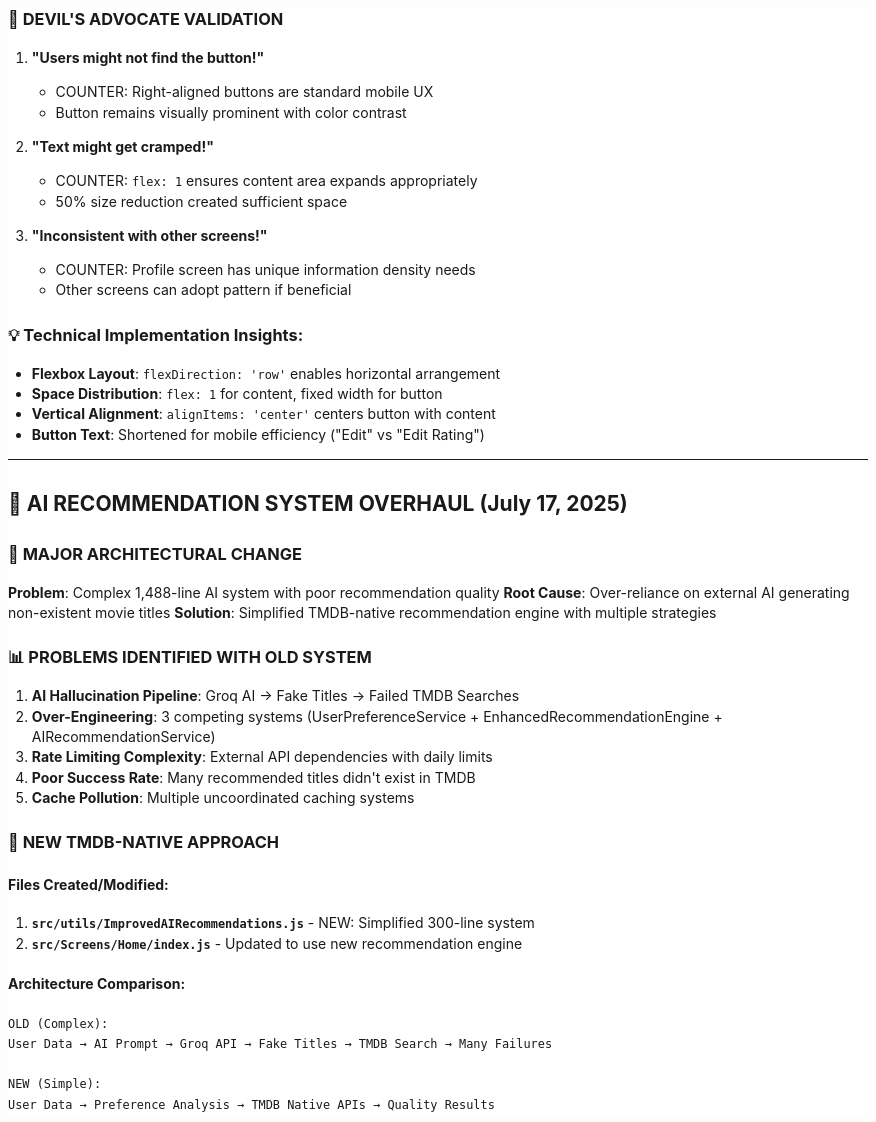 ### 🧪 **DEVIL'S ADVOCATE VALIDATION**
1. **"Users might not find the button!"**
   - COUNTER: Right-aligned buttons are standard mobile UX
   - Button remains visually prominent with color contrast

2. **"Text might get cramped!"**
   - COUNTER: `flex: 1` ensures content area expands appropriately
   - 50% size reduction created sufficient space

3. **"Inconsistent with other screens!"**
   - COUNTER: Profile screen has unique information density needs
   - Other screens can adopt pattern if beneficial

### 💡 **Technical Implementation Insights**:
- **Flexbox Layout**: `flexDirection: 'row'` enables horizontal arrangement
- **Space Distribution**: `flex: 1` for content, fixed width for button
- **Vertical Alignment**: `alignItems: 'center'` centers button with content
- **Button Text**: Shortened for mobile efficiency ("Edit" vs "Edit Rating")

---

## 🤖 **AI RECOMMENDATION SYSTEM OVERHAUL** (July 17, 2025)

### 🚨 **MAJOR ARCHITECTURAL CHANGE**
**Problem**: Complex 1,488-line AI system with poor recommendation quality
**Root Cause**: Over-reliance on external AI generating non-existent movie titles
**Solution**: Simplified TMDB-native recommendation engine with multiple strategies

### 📊 **PROBLEMS IDENTIFIED WITH OLD SYSTEM**
1. **AI Hallucination Pipeline**: Groq AI → Fake Titles → Failed TMDB Searches
2. **Over-Engineering**: 3 competing systems (UserPreferenceService + EnhancedRecommendationEngine + AIRecommendationService)
3. **Rate Limiting Complexity**: External API dependencies with daily limits
4. **Poor Success Rate**: Many recommended titles didn't exist in TMDB
5. **Cache Pollution**: Multiple uncoordinated caching systems

### 🎯 **NEW TMDB-NATIVE APPROACH**

#### **Files Created/Modified:**
1. **`src/utils/ImprovedAIRecommendations.js`** - NEW: Simplified 300-line system
2. **`src/Screens/Home/index.js`** - Updated to use new recommendation engine

#### **Architecture Comparison:**
```
OLD (Complex):
User Data → AI Prompt → Groq API → Fake Titles → TMDB Search → Many Failures

NEW (Simple):
User Data → Preference Analysis → TMDB Native APIs → Quality Results
```

